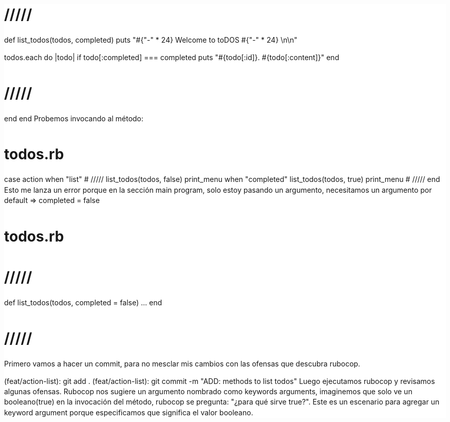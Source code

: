 # /////
def list_todos(todos, completed)
  puts "#{"-" * 24} Welcome to toDOS #{"-" * 24} \n\n"

  todos.each do |todo|
    if todo[:completed] === completed
      puts "#{todo[:id]}. #{todo[:content]}"
    end
# /////
  end
end
Probemos invocando al método:

# todos.rb
  case action
    when "list"
    # /////
      list_todos(todos, false)
      print_menu
    when "completed"
      list_todos(todos, true)
      print_menu
    # /////
  end
Esto me lanza un error porque en la sección main program, solo estoy pasando un argumento, necesitamos un argumento por default => completed = false

# todos.rb

# /////
def list_todos(todos, completed = false)
  ...
end
# /////
Primero vamos a hacer un commit, para no mesclar mis cambios con las ofensas que descubra rubocop.

(feat/action-list): git add .
(feat/action-list): git commit -m "ADD: methods to list todos"
Luego ejecutamos rubocop y revisamos algunas ofensas. Rubocop nos sugiere un argumento nombrado como keywords arguments, imaginemos que solo ve un booleano(true) en la invocación del método, rubocop se pregunta: "¿para qué sirve true?". Este es un escenario para agregar un keyword argument porque especificamos que significa el valor booleano.
